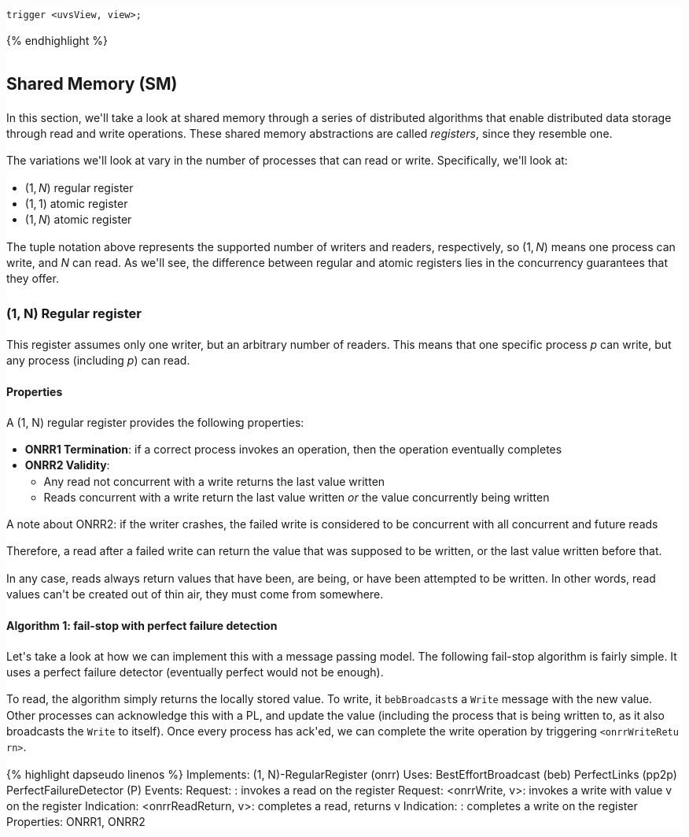     trigger <uvsView, view>;
{% endhighlight %}

## Shared Memory (SM)
In this section, we'll take a look at shared memory through a series of distributed algorithms that enable distributed data storage through read and write operations. These shared memory abstractions are called *registers*, since they resemble one.

The variations we'll look at vary in the number of processes that can read or write. Specifically, we'll look at:

- $(1, N)$ regular register
- $(1, 1)$ atomic register
- $(1, N)$ atomic register

The tuple notation above represents the supported number of writers and readers, respectively, so $(1, N)$ means one process can write, and $N$ can read. As we'll see, the difference between regular and atomic registers lies in the concurrency guarantees that they offer.

### (1, N) Regular register
This register assumes only one writer, but an arbitrary number of readers. This means that one specific process $p$ can write, but any process (including $p$) can read.

#### Properties
A (1, N) regular register provides the following properties:

- **ONRR1 Termination**: if a correct process invokes an operation, then the operation eventually completes
- **ONRR2 Validity**:
    + Any read not concurrent with a write returns the last value written
    + Reads concurrent with a write return the last value written *or* the value concurrently being written

A note about ONRR2: if the writer crashes, the failed write is considered to be concurrent with all concurrent and future reads

Therefore, a read after a failed write can return the value that was supposed to be written, or the last value written before that.

In any case, reads always return values that have been, are being, or have been attempted to be written. In other words, read values can't be created out of thin air, they must come from somewhere.

#### Algorithm 1: fail-stop with perfect failure detection
Let's take a look at how we can implement this with a message passing model. The following fail-stop algorithm is fairly simple. It uses a perfect failure detector (eventually perfect would not be enough).

To read, the algorithm simply returns the locally stored value. To write, it `bebBroadcast`s a `Write` message with the new value. Other processes can acknowledge this with a PL, and update the value (including the process that is being written to, as it also broadcasts the `Write` to itself). Once every process has ack'ed, we can complete the write operation by triggering `<onrrWriteReturn>`.

{% highlight dapseudo linenos %}
Implements:
    (1, N)-RegularRegister (onrr)
Uses:
    BestEffortBroadcast (beb)
    PerfectLinks (pp2p)
    PerfectFailureDetector (P)
Events:
    Request: <onrrRead>: invokes a read on the register
    Request: <onrrWrite, v>: invokes a write with value v on the register
    Indication: <onrrReadReturn, v>: completes a read, returns v
    Indication: <onrrWriteReturn>: completes a write on the register
Properties:
    ONRR1, ONRR2
